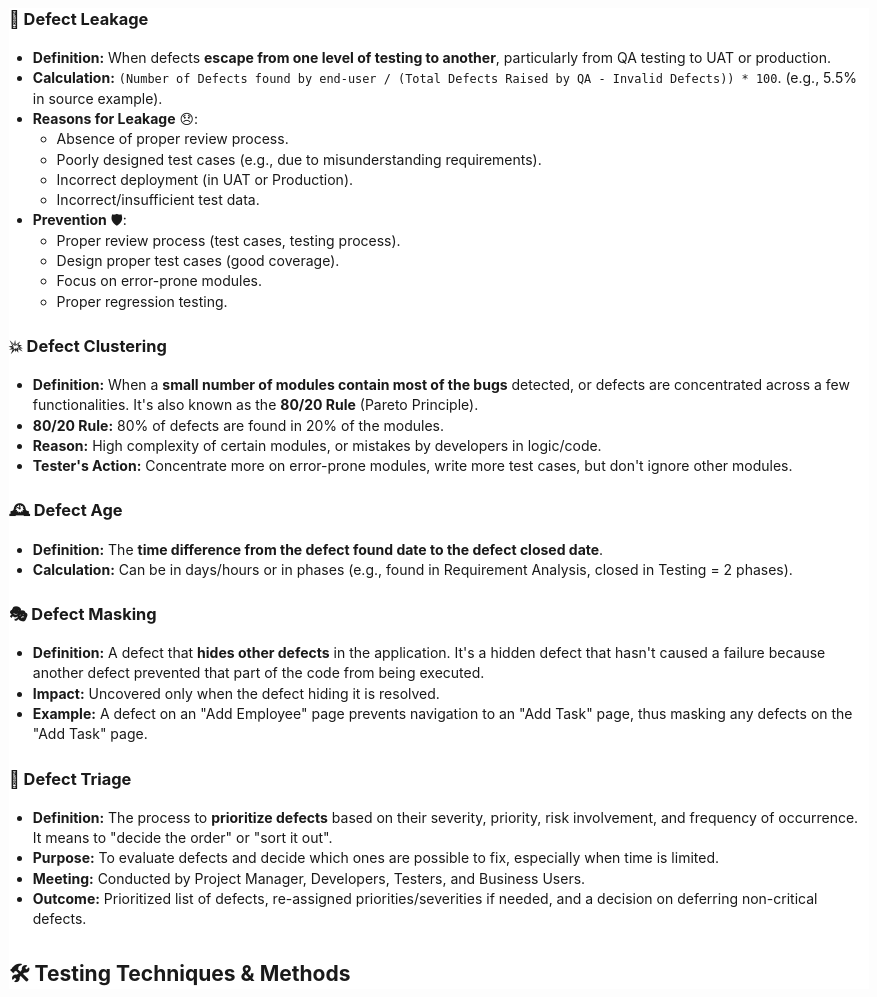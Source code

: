### 🌊 Defect Leakage
*   **Definition:** When defects **escape from one level of testing to another**, particularly from QA testing to UAT or production.
*   **Calculation:** `(Number of Defects found by end-user / (Total Defects Raised by QA - Invalid Defects)) * 100`. (e.g., 5.5% in source example).
*   **Reasons for Leakage** 😞:
    *   Absence of proper review process.
    *   Poorly designed test cases (e.g., due to misunderstanding requirements).
    *   Incorrect deployment (in UAT or Production).
    *   Incorrect/insufficient test data.
*   **Prevention** 🛡️:
    *   Proper review process (test cases, testing process).
    *   Design proper test cases (good coverage).
    *   Focus on error-prone modules.
    *   Proper regression testing.

### 💥 Defect Clustering
*   **Definition:** When a **small number of modules contain most of the bugs** detected, or defects are concentrated across a few functionalities. It's also known as the **80/20 Rule** (Pareto Principle).
*   **80/20 Rule:** 80% of defects are found in 20% of the modules.
*   **Reason:** High complexity of certain modules, or mistakes by developers in logic/code.
*   **Tester's Action:** Concentrate more on error-prone modules, write more test cases, but don't ignore other modules.

### 🕰️ Defect Age
*   **Definition:** The **time difference from the defect found date to the defect closed date**.
*   **Calculation:** Can be in days/hours or in phases (e.g., found in Requirement Analysis, closed in Testing = 2 phases).

### 🎭 Defect Masking
*   **Definition:** A defect that **hides other defects** in the application. It's a hidden defect that hasn't caused a failure because another defect prevented that part of the code from being executed.
*   **Impact:** Uncovered only when the defect hiding it is resolved.
*   **Example:** A defect on an "Add Employee" page prevents navigation to an "Add Task" page, thus masking any defects on the "Add Task" page.

### 🚨 Defect Triage
*   **Definition:** The process to **prioritize defects** based on their severity, priority, risk involvement, and frequency of occurrence. It means to "decide the order" or "sort it out".
*   **Purpose:** To evaluate defects and decide which ones are possible to fix, especially when time is limited.
*   **Meeting:** Conducted by Project Manager, Developers, Testers, and Business Users.
*   **Outcome:** Prioritized list of defects, re-assigned priorities/severities if needed, and a decision on deferring non-critical defects.

## 🛠️ Testing Techniques & Methods
